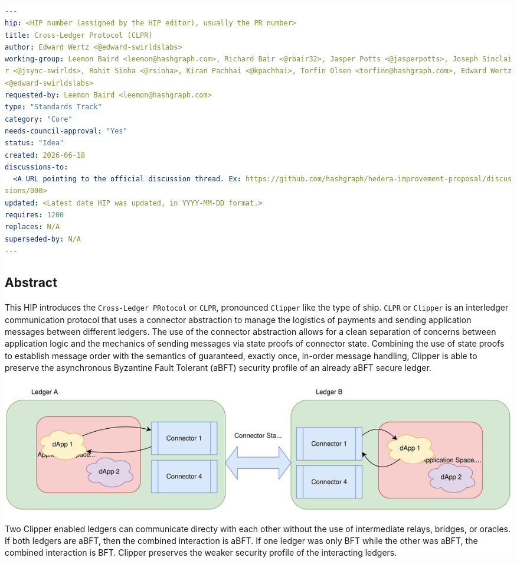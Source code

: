 ```yaml
---
hip: <HIP number (assigned by the HIP editor), usually the PR number>
title: Cross-Ledger Protocol (CLPR)
author: Edward Wertz <@edward-swirldslabs>
working-group: Leemon Baird <leemon@hashgraph.com>, Richard Bair <@rbair32>, Jasper Potts <@jasperpotts>, Joseph Sinclair <@jsync-swirlds>, Rohit Sinha <@rsinha>, Kiran Pachhai <@kpachhai>, Torfin Olsen <torfinn@hashgraph.com>, Edward Wertz <@edward-swirldslabs>
requested-by: Leemon Baird <leemon@hashgraph.com>
type: "Standards Track"
category: "Core"
needs-council-approval: "Yes"
status: "Idea"
created: 2026-06-18
discussions-to:
  <A URL pointing to the official discussion thread. Ex: https://github.com/hashgraph/hedera-improvement-proposal/discussions/000>
updated: <Latest date HIP was updated, in YYYY-MM-DD format.>
requires: 1200
replaces: N/A
superseded-by: N/A
---
```


## Abstract

This HIP introduces the `Cross-Ledger PRotocol` or `CLPR`, pronounced `Clipper`
like the type of ship. `CLPR` or `Clipper` is an interledger communication
protocol that uses a connector abstraction to manage the logistics of payments
and sending application messages between different ledgers. The use of the
connector abstraction allows for a clean separation of concerns between
application logic and the mechanics of sending messages via state proofs of
connector state. Combining the use of state proofs to establish message
order with the semantics of guaranteed, exactly once, in-order message
handling, Clipper is able to preserve the asynchronous Byzantine
Fault Tolerant (aBFT) security profile of an already aBFT secure ledger.

![Separable Connector and Application](../assets/hip-0000-clpr/clpr-simple-high-level-diagram.drawio.svg)

Two Clipper enabled ledgers can communicate directy with each other without
the use of intermediate relays, bridges, or oracles. If both ledgers are
aBFT, then the combined interaction is aBFT. If one ledger was
only BFT while the other was aBFT, the combined interaction is BFT. Clipper
preserves the weaker security profile of the interacting ledgers.
